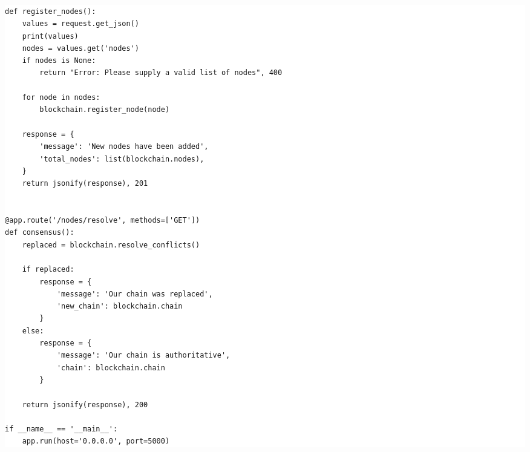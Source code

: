 ```python=
def register_nodes():
    values = request.get_json()
    print(values)
    nodes = values.get('nodes')
    if nodes is None:
        return "Error: Please supply a valid list of nodes", 400

    for node in nodes:
        blockchain.register_node(node)

    response = {
        'message': 'New nodes have been added',
        'total_nodes': list(blockchain.nodes),
    }
    return jsonify(response), 201


@app.route('/nodes/resolve', methods=['GET'])
def consensus():
    replaced = blockchain.resolve_conflicts()

    if replaced:
        response = {
            'message': 'Our chain was replaced',
            'new_chain': blockchain.chain
        }
    else:
        response = {
            'message': 'Our chain is authoritative',
            'chain': blockchain.chain
        }

    return jsonify(response), 200

if __name__ == '__main__':
    app.run(host='0.0.0.0', port=5000)

```